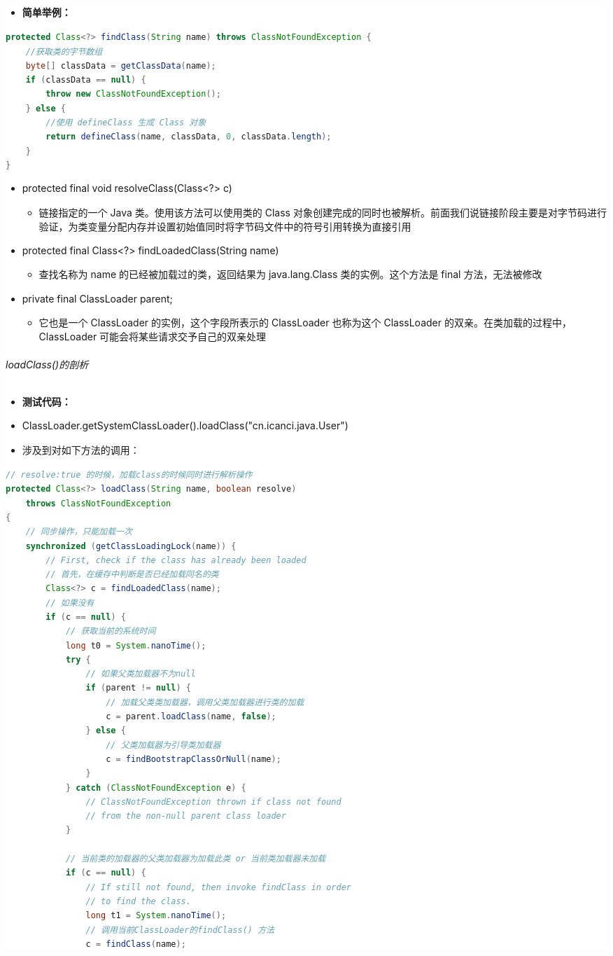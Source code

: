 - **简单举例：**

```java
protected Class<?> findClass(String name) throws ClassNotFoundException {
    //获取类的字节数组
    byte[] classData = getClassData(name);
    if (classData == null) {
        throw new ClassNotFoundException();
    } else {
        //使用 defineClass 生成 Class 对象
        return defineClass(name, classData, 0, classData.length);
    }
}
```

- protected final void resolveClass(Class<?> c)
  - 链接指定的一个 Java 类。使用该方法可以使用类的 Class 对象创建完成的同时也被解析。前面我们说链接阶段主要是对字节码进行验证，为类变量分配内存并设置初始值同时将字节码文件中的符号引用转换为直接引用

- protected final Class<?> findLoadedClass(String name)
  - 查找名称为 name 的已经被加载过的类，返回结果为 java.lang.Class 类的实例。这个方法是 final 方法，无法被修改

- private final ClassLoader parent;
  - 它也是一个 ClassLoader 的实例，这个字段所表示的 ClassLoader 也称为这个 ClassLoader 的双亲。在类加载的过程中，ClassLoader 可能会将某些请求交予自己的双亲处理

###### loadClass()的剖析

- **测试代码：**

- ClassLoader.getSystemClassLoader().loadClass("cn.icanci.java.User")
- 涉及到对如下方法的调用：

```java
// resolve:true 的时候，加载class的时候同时进行解析操作
protected Class<?> loadClass(String name, boolean resolve)
    throws ClassNotFoundException
{
    // 同步操作，只能加载一次
    synchronized (getClassLoadingLock(name)) {
        // First, check if the class has already been loaded
        // 首先，在缓存中判断是否已经加载同名的类
        Class<?> c = findLoadedClass(name);
        // 如果没有
        if (c == null) {
            // 获取当前的系统时间
            long t0 = System.nanoTime();
            try {
                // 如果父类加载器不为null
                if (parent != null) {
                    // 加载父类类加载器，调用父类加载器进行类的加载
                    c = parent.loadClass(name, false);
                } else {
                    // 父类加载器为引导类加载器
                    c = findBootstrapClassOrNull(name);
                }
            } catch (ClassNotFoundException e) {
                // ClassNotFoundException thrown if class not found
                // from the non-null parent class loader
            }

            // 当前类的加载器的父类加载器为加载此类 or 当前类加载器未加载
            if (c == null) {
                // If still not found, then invoke findClass in order
                // to find the class.
                long t1 = System.nanoTime();
                // 调用当前ClassLoader的findClass() 方法
                c = findClass(name);
```